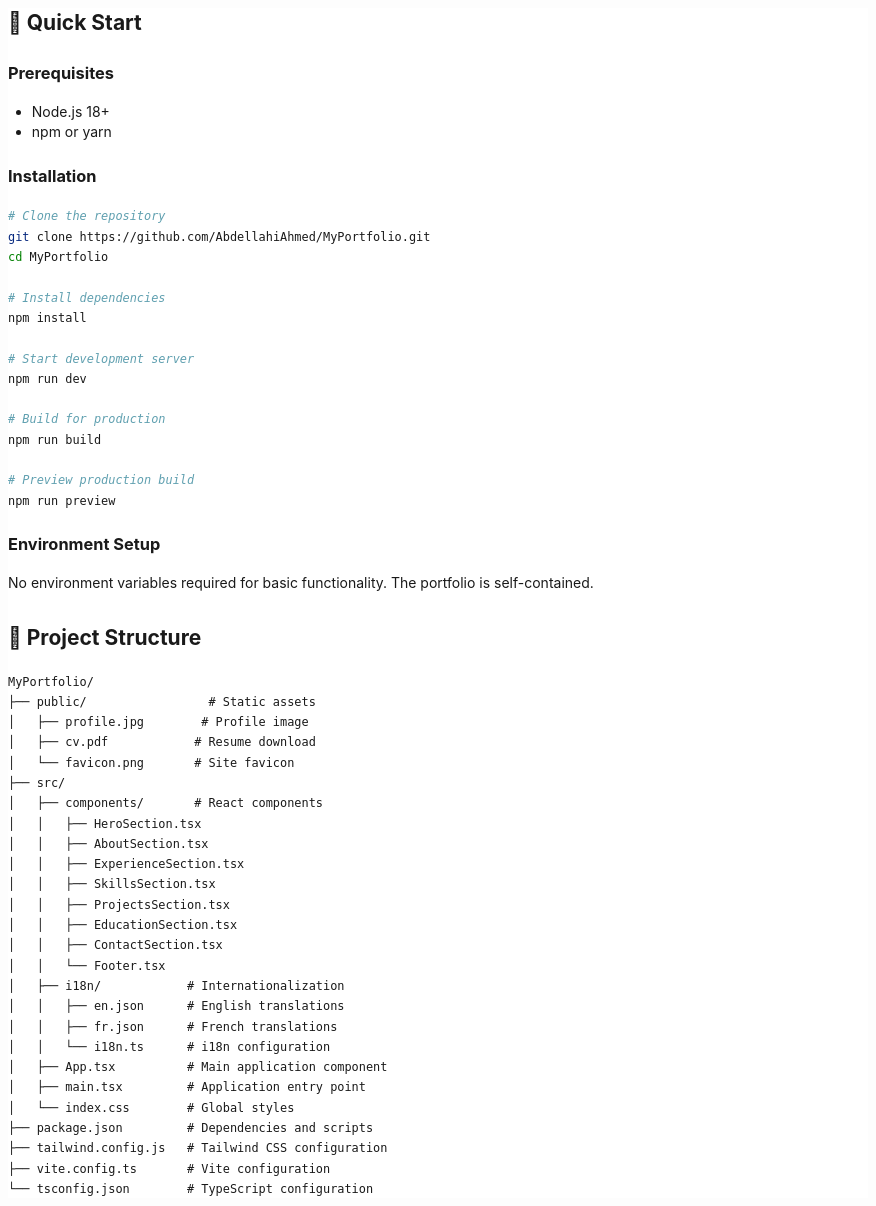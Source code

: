 ## 🚀 Quick Start

### Prerequisites
- Node.js 18+ 
- npm or yarn

### Installation

```bash
# Clone the repository
git clone https://github.com/AbdellahiAhmed/MyPortfolio.git
cd MyPortfolio

# Install dependencies
npm install

# Start development server
npm run dev

# Build for production
npm run build

# Preview production build
npm run preview
```

### Environment Setup

No environment variables required for basic functionality. The portfolio is self-contained.

## 📁 Project Structure

```
MyPortfolio/
├── public/                 # Static assets
│   ├── profile.jpg        # Profile image
│   ├── cv.pdf            # Resume download
│   └── favicon.png       # Site favicon
├── src/
│   ├── components/       # React components
│   │   ├── HeroSection.tsx
│   │   ├── AboutSection.tsx
│   │   ├── ExperienceSection.tsx
│   │   ├── SkillsSection.tsx
│   │   ├── ProjectsSection.tsx
│   │   ├── EducationSection.tsx
│   │   ├── ContactSection.tsx
│   │   └── Footer.tsx
│   ├── i18n/            # Internationalization
│   │   ├── en.json      # English translations
│   │   ├── fr.json      # French translations
│   │   └── i18n.ts      # i18n configuration
│   ├── App.tsx          # Main application component
│   ├── main.tsx         # Application entry point
│   └── index.css        # Global styles
├── package.json         # Dependencies and scripts
├── tailwind.config.js   # Tailwind CSS configuration
├── vite.config.ts       # Vite configuration
└── tsconfig.json        # TypeScript configuration
```

